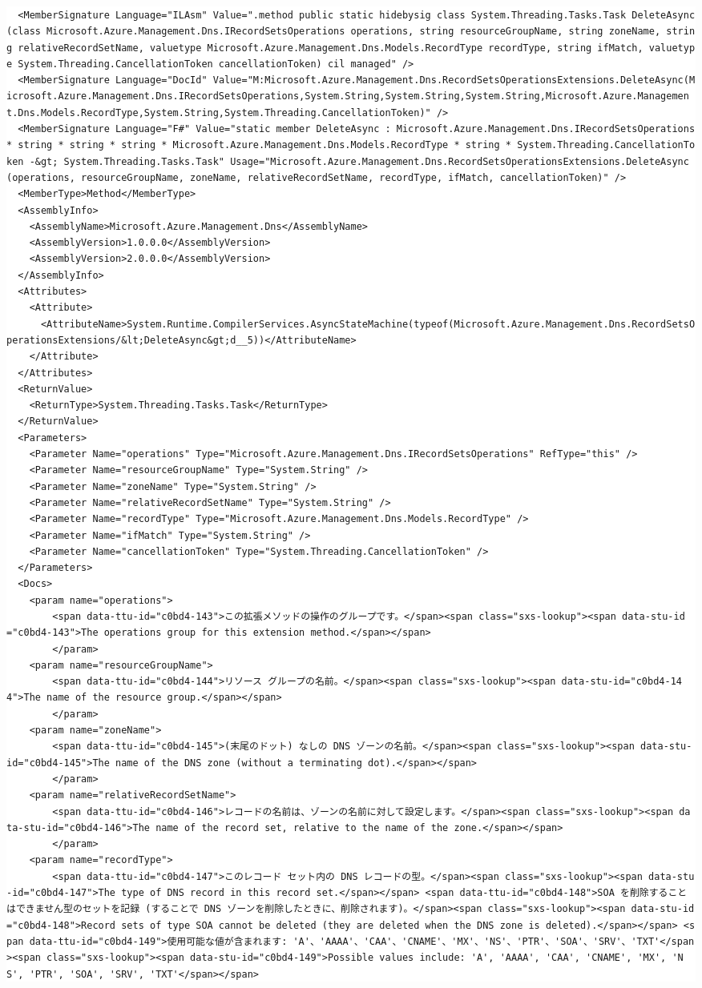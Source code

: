       <MemberSignature Language="ILAsm" Value=".method public static hidebysig class System.Threading.Tasks.Task DeleteAsync(class Microsoft.Azure.Management.Dns.IRecordSetsOperations operations, string resourceGroupName, string zoneName, string relativeRecordSetName, valuetype Microsoft.Azure.Management.Dns.Models.RecordType recordType, string ifMatch, valuetype System.Threading.CancellationToken cancellationToken) cil managed" />
      <MemberSignature Language="DocId" Value="M:Microsoft.Azure.Management.Dns.RecordSetsOperationsExtensions.DeleteAsync(Microsoft.Azure.Management.Dns.IRecordSetsOperations,System.String,System.String,System.String,Microsoft.Azure.Management.Dns.Models.RecordType,System.String,System.Threading.CancellationToken)" />
      <MemberSignature Language="F#" Value="static member DeleteAsync : Microsoft.Azure.Management.Dns.IRecordSetsOperations * string * string * string * Microsoft.Azure.Management.Dns.Models.RecordType * string * System.Threading.CancellationToken -&gt; System.Threading.Tasks.Task" Usage="Microsoft.Azure.Management.Dns.RecordSetsOperationsExtensions.DeleteAsync (operations, resourceGroupName, zoneName, relativeRecordSetName, recordType, ifMatch, cancellationToken)" />
      <MemberType>Method</MemberType>
      <AssemblyInfo>
        <AssemblyName>Microsoft.Azure.Management.Dns</AssemblyName>
        <AssemblyVersion>1.0.0.0</AssemblyVersion>
        <AssemblyVersion>2.0.0.0</AssemblyVersion>
      </AssemblyInfo>
      <Attributes>
        <Attribute>
          <AttributeName>System.Runtime.CompilerServices.AsyncStateMachine(typeof(Microsoft.Azure.Management.Dns.RecordSetsOperationsExtensions/&lt;DeleteAsync&gt;d__5))</AttributeName>
        </Attribute>
      </Attributes>
      <ReturnValue>
        <ReturnType>System.Threading.Tasks.Task</ReturnType>
      </ReturnValue>
      <Parameters>
        <Parameter Name="operations" Type="Microsoft.Azure.Management.Dns.IRecordSetsOperations" RefType="this" />
        <Parameter Name="resourceGroupName" Type="System.String" />
        <Parameter Name="zoneName" Type="System.String" />
        <Parameter Name="relativeRecordSetName" Type="System.String" />
        <Parameter Name="recordType" Type="Microsoft.Azure.Management.Dns.Models.RecordType" />
        <Parameter Name="ifMatch" Type="System.String" />
        <Parameter Name="cancellationToken" Type="System.Threading.CancellationToken" />
      </Parameters>
      <Docs>
        <param name="operations">
            <span data-ttu-id="c0bd4-143">この拡張メソッドの操作のグループです。</span><span class="sxs-lookup"><span data-stu-id="c0bd4-143">The operations group for this extension method.</span></span>
            </param>
        <param name="resourceGroupName">
            <span data-ttu-id="c0bd4-144">リソース グループの名前。</span><span class="sxs-lookup"><span data-stu-id="c0bd4-144">The name of the resource group.</span></span>
            </param>
        <param name="zoneName">
            <span data-ttu-id="c0bd4-145">(末尾のドット) なしの DNS ゾーンの名前。</span><span class="sxs-lookup"><span data-stu-id="c0bd4-145">The name of the DNS zone (without a terminating dot).</span></span>
            </param>
        <param name="relativeRecordSetName">
            <span data-ttu-id="c0bd4-146">レコードの名前は、ゾーンの名前に対して設定します。</span><span class="sxs-lookup"><span data-stu-id="c0bd4-146">The name of the record set, relative to the name of the zone.</span></span>
            </param>
        <param name="recordType">
            <span data-ttu-id="c0bd4-147">このレコード セット内の DNS レコードの型。</span><span class="sxs-lookup"><span data-stu-id="c0bd4-147">The type of DNS record in this record set.</span></span> <span data-ttu-id="c0bd4-148">SOA を削除することはできません型のセットを記録 (することで DNS ゾーンを削除したときに、削除されます)。</span><span class="sxs-lookup"><span data-stu-id="c0bd4-148">Record sets of type SOA cannot be deleted (they are deleted when the DNS zone is deleted).</span></span> <span data-ttu-id="c0bd4-149">使用可能な値が含まれます: 'A'、'AAAA'、'CAA'、'CNAME'、'MX'、'NS'、'PTR'、'SOA'、'SRV'、'TXT'</span><span class="sxs-lookup"><span data-stu-id="c0bd4-149">Possible values include: 'A', 'AAAA', 'CAA', 'CNAME', 'MX', 'NS', 'PTR', 'SOA', 'SRV', 'TXT'</span></span>